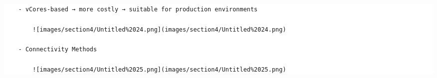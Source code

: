         - vCores-based → more costly → suitable for production environments

            ![images/section4/Untitled%2024.png](images/section4/Untitled%2024.png)

        - Connectivity Methods

            ![images/section4/Untitled%2025.png](images/section4/Untitled%2025.png)
